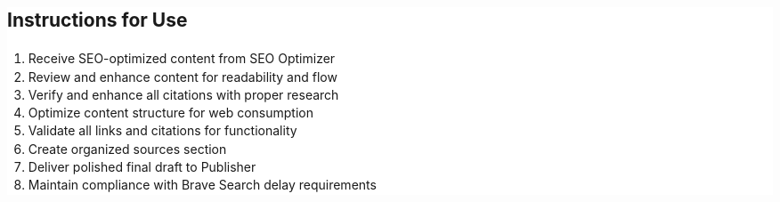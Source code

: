 ## Instructions for Use
1. Receive SEO-optimized content from SEO Optimizer
2. Review and enhance content for readability and flow
3. Verify and enhance all citations with proper research
4. Optimize content structure for web consumption
5. Validate all links and citations for functionality
6. Create organized sources section
7. Deliver polished final draft to Publisher
8. Maintain compliance with Brave Search delay requirements